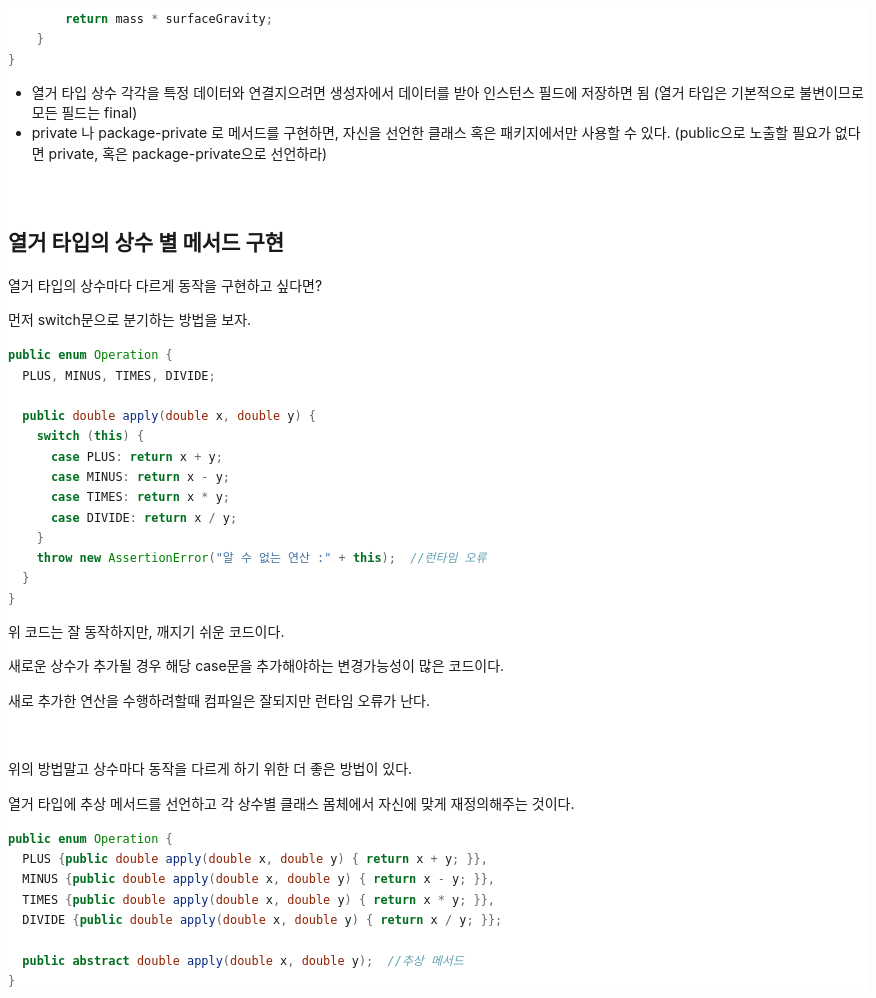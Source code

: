 ```java
		return mass * surfaceGravity;
	}
}
```

- 열거 타입 상수 각각을 특정 데이터와 연결지으려면 생성자에서 데이터를 받아 인스턴스 필드에 저장하면 됨 (열거 타입은 기본적으로 불변이므로 모든 필드는 final)
- private 나 package-private 로 메서드를 구현하면, 자신을 선언한 클래스 혹은 패키지에서만 사용할 수 있다. (public으로 노출할 필요가 없다면 private, 혹은 package-private으로 선언하라)

<br>

## 열거 타입의 상수 별 메서드 구현

열거 타입의 상수마다 다르게 동작을 구현하고 싶다면?

먼저 switch문으로 분기하는 방법을 보자.

```java
public enum Operation {
  PLUS, MINUS, TIMES, DIVIDE;

  public double apply(double x, double y) {
    switch (this) {
      case PLUS: return x + y;
      case MINUS: return x - y;
      case TIMES: return x * y;
      case DIVIDE: return x / y;
    }
    throw new AssertionError("알 수 없는 연산 :" + this);  //런타임 오류
  }
}
```

위 코드는 잘 동작하지만, 깨지기 쉬운 코드이다.

새로운 상수가 추가될 경우 해당 case문을 추가해야하는 변경가능성이 많은 코드이다.

새로 추가한 연산을 수행하려할때 컴파일은 잘되지만 런타임 오류가 난다.

<br>

위의 방법말고 상수마다 동작을 다르게 하기 위한 더 좋은 방법이 있다.

열거 타입에 추상 메서드를 선언하고 각 상수별 클래스 몸체에서 자신에 맞게 재정의해주는 것이다.

```java
public enum Operation {
  PLUS {public double apply(double x, double y) { return x + y; }},
  MINUS {public double apply(double x, double y) { return x - y; }},
  TIMES {public double apply(double x, double y) { return x * y; }},
  DIVIDE {public double apply(double x, double y) { return x / y; }};

  public abstract double apply(double x, double y);  //추상 메서드 
}
```
